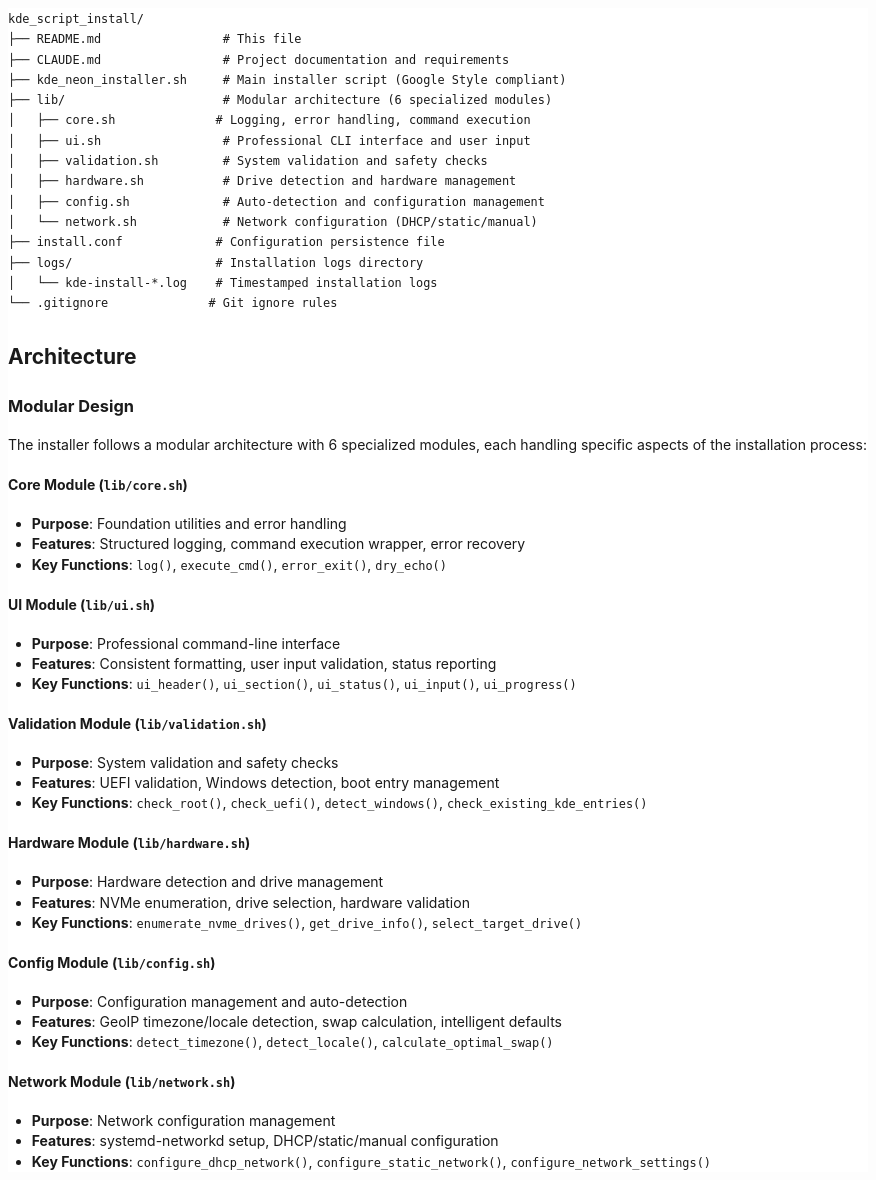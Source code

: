 ```
kde_script_install/
├── README.md                 # This file
├── CLAUDE.md                 # Project documentation and requirements
├── kde_neon_installer.sh     # Main installer script (Google Style compliant)
├── lib/                      # Modular architecture (6 specialized modules)
│   ├── core.sh              # Logging, error handling, command execution
│   ├── ui.sh                 # Professional CLI interface and user input
│   ├── validation.sh         # System validation and safety checks
│   ├── hardware.sh           # Drive detection and hardware management
│   ├── config.sh             # Auto-detection and configuration management
│   └── network.sh            # Network configuration (DHCP/static/manual)
├── install.conf             # Configuration persistence file
├── logs/                    # Installation logs directory
│   └── kde-install-*.log    # Timestamped installation logs
└── .gitignore              # Git ignore rules
```

## Architecture

### Modular Design

The installer follows a modular architecture with 6 specialized modules, each handling specific aspects of the installation process:

#### **Core Module (`lib/core.sh`)**
- **Purpose**: Foundation utilities and error handling
- **Features**: Structured logging, command execution wrapper, error recovery
- **Key Functions**: `log()`, `execute_cmd()`, `error_exit()`, `dry_echo()`

#### **UI Module (`lib/ui.sh`)**
- **Purpose**: Professional command-line interface
- **Features**: Consistent formatting, user input validation, status reporting
- **Key Functions**: `ui_header()`, `ui_section()`, `ui_status()`, `ui_input()`, `ui_progress()`

#### **Validation Module (`lib/validation.sh`)**
- **Purpose**: System validation and safety checks
- **Features**: UEFI validation, Windows detection, boot entry management
- **Key Functions**: `check_root()`, `check_uefi()`, `detect_windows()`, `check_existing_kde_entries()`

#### **Hardware Module (`lib/hardware.sh`)**
- **Purpose**: Hardware detection and drive management
- **Features**: NVMe enumeration, drive selection, hardware validation
- **Key Functions**: `enumerate_nvme_drives()`, `get_drive_info()`, `select_target_drive()`

#### **Config Module (`lib/config.sh`)**
- **Purpose**: Configuration management and auto-detection
- **Features**: GeoIP timezone/locale detection, swap calculation, intelligent defaults
- **Key Functions**: `detect_timezone()`, `detect_locale()`, `calculate_optimal_swap()`

#### **Network Module (`lib/network.sh`)**
- **Purpose**: Network configuration management
- **Features**: systemd-networkd setup, DHCP/static/manual configuration
- **Key Functions**: `configure_dhcp_network()`, `configure_static_network()`, `configure_network_settings()`
